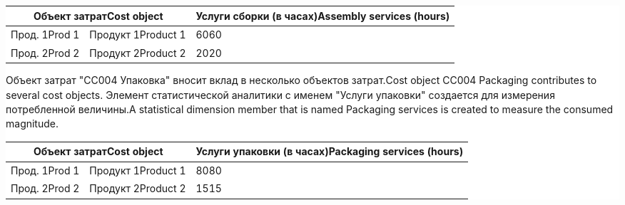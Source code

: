 <table>
<thead>
<tr>
<th colspan="2"><span data-ttu-id="1e1cb-502">Объект затрат</span><span class="sxs-lookup"><span data-stu-id="1e1cb-502">Cost object</span></span></th>
<th><span data-ttu-id="1e1cb-503">Услуги сборки (в часах)</span><span class="sxs-lookup"><span data-stu-id="1e1cb-503">Assembly services (hours)</span></span></th>
</tr>
</thead>
<tbody>
<tr>
<td><span data-ttu-id="1e1cb-504">Прод. 1</span><span class="sxs-lookup"><span data-stu-id="1e1cb-504">Prod 1</span></span></td>
<td><span data-ttu-id="1e1cb-505">Продукт 1</span><span class="sxs-lookup"><span data-stu-id="1e1cb-505">Product 1</span></span></td>
<td><span data-ttu-id="1e1cb-506">60</span><span class="sxs-lookup"><span data-stu-id="1e1cb-506">60</span></span></td>
</tr>
<tr>
<td><span data-ttu-id="1e1cb-507">Прод. 2</span><span class="sxs-lookup"><span data-stu-id="1e1cb-507">Prod 2</span></span></td>
<td><span data-ttu-id="1e1cb-508">Продукт 2</span><span class="sxs-lookup"><span data-stu-id="1e1cb-508">Product 2</span></span></td>
<td><span data-ttu-id="1e1cb-509">20</span><span class="sxs-lookup"><span data-stu-id="1e1cb-509">20</span></span></td>
</tr>
</tbody>
</table>

<span data-ttu-id="1e1cb-510">Объект затрат "CC004 Упаковка" вносит вклад в несколько объектов затрат.</span><span class="sxs-lookup"><span data-stu-id="1e1cb-510">Cost object CC004 Packaging contributes to several cost objects.</span></span> <span data-ttu-id="1e1cb-511">Элемент статистической аналитики с именем "Услуги упаковки" создается для измерения потребленной величины.</span><span class="sxs-lookup"><span data-stu-id="1e1cb-511">A statistical dimension member that is named Packaging services is created to measure the consumed magnitude.</span></span>

<table>
<thead>
<tr>
<th colspan="2"><span data-ttu-id="1e1cb-512">Объект затрат</span><span class="sxs-lookup"><span data-stu-id="1e1cb-512">Cost object</span></span></th>
<th><span data-ttu-id="1e1cb-513">Услуги упаковки (в часах)</span><span class="sxs-lookup"><span data-stu-id="1e1cb-513">Packaging services (hours)</span></span></th>
</tr>
</thead>
<tbody>
<tr>
<td><span data-ttu-id="1e1cb-514">Прод. 1</span><span class="sxs-lookup"><span data-stu-id="1e1cb-514">Prod 1</span></span></td>
<td><span data-ttu-id="1e1cb-515">Продукт 1</span><span class="sxs-lookup"><span data-stu-id="1e1cb-515">Product 1</span></span></td>
<td><span data-ttu-id="1e1cb-516">80</span><span class="sxs-lookup"><span data-stu-id="1e1cb-516">80</span></span></td>
</tr>
<tr>
<td><span data-ttu-id="1e1cb-517">Прод. 2</span><span class="sxs-lookup"><span data-stu-id="1e1cb-517">Prod 2</span></span></td>
<td><span data-ttu-id="1e1cb-518">Продукт 2</span><span class="sxs-lookup"><span data-stu-id="1e1cb-518">Product 2</span></span></td>
<td><span data-ttu-id="1e1cb-519">15</span><span class="sxs-lookup"><span data-stu-id="1e1cb-519">15</span></span></td>
</tr>
</tbody>
</table>
